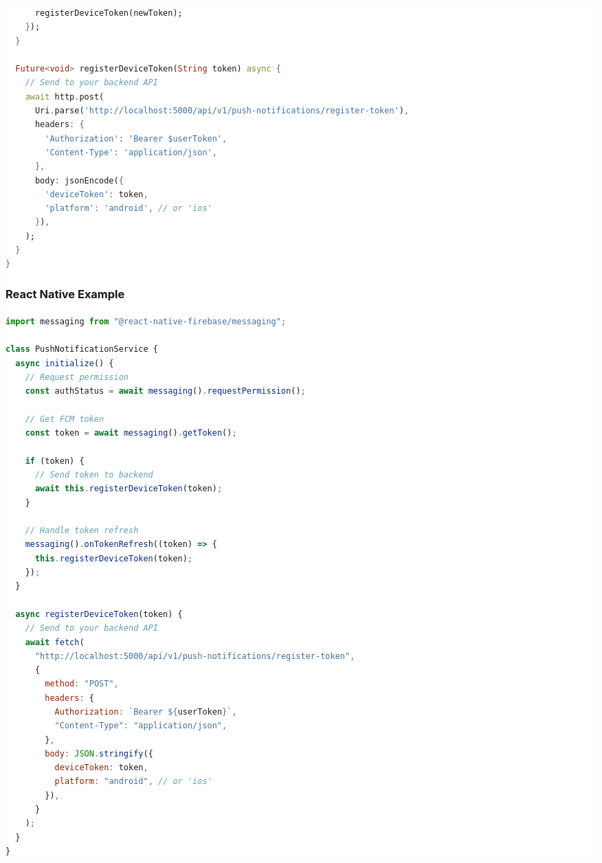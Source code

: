 ```dart
      registerDeviceToken(newToken);
    });
  }

  Future<void> registerDeviceToken(String token) async {
    // Send to your backend API
    await http.post(
      Uri.parse('http://localhost:5000/api/v1/push-notifications/register-token'),
      headers: {
        'Authorization': 'Bearer $userToken',
        'Content-Type': 'application/json',
      },
      body: jsonEncode({
        'deviceToken': token,
        'platform': 'android', // or 'ios'
      }),
    );
  }
}
```

### React Native Example

```javascript
import messaging from "@react-native-firebase/messaging";

class PushNotificationService {
  async initialize() {
    // Request permission
    const authStatus = await messaging().requestPermission();

    // Get FCM token
    const token = await messaging().getToken();

    if (token) {
      // Send token to backend
      await this.registerDeviceToken(token);
    }

    // Handle token refresh
    messaging().onTokenRefresh((token) => {
      this.registerDeviceToken(token);
    });
  }

  async registerDeviceToken(token) {
    // Send to your backend API
    await fetch(
      "http://localhost:5000/api/v1/push-notifications/register-token",
      {
        method: "POST",
        headers: {
          Authorization: `Bearer ${userToken}`,
          "Content-Type": "application/json",
        },
        body: JSON.stringify({
          deviceToken: token,
          platform: "android", // or 'ios'
        }),
      }
    );
  }
}
```